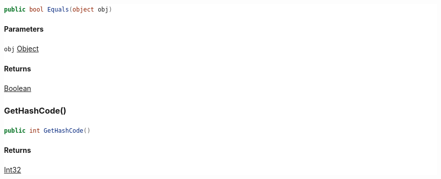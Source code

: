 ```csharp
public bool Equals(object obj)
```

#### Parameters

`obj` [Object](https://docs.microsoft.com/en-us/dotnet/api/System.Object)<br>

#### Returns

[Boolean](https://docs.microsoft.com/en-us/dotnet/api/System.Boolean)<br>

### **GetHashCode()**

```csharp
public int GetHashCode()
```

#### Returns

[Int32](https://docs.microsoft.com/en-us/dotnet/api/System.Int32)<br>

